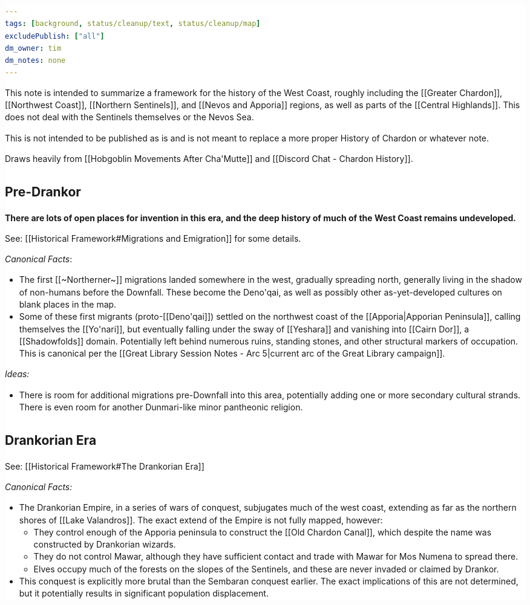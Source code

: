 ```yaml
---
tags: [background, status/cleanup/text, status/cleanup/map]
excludePublish: ["all"]
dm_owner: tim
dm_notes: none
---
```


This note is intended to summarize a framework for the history of the West Coast, roughly including the [[Greater Chardon]], [[Northwest Coast]], [[Northern Sentinels]], and [[Nevos and Apporia]] regions, as well as parts of the [[Central Highlands]]. This does not deal with the Sentinels themselves or the Nevos Sea. 

This is not intended to be published as is and is not meant to replace a more proper History of Chardon or whatever note. 

Draws heavily from [[Hobgoblin Movements After Cha'Mutte]] and [[Discord Chat - Chardon History]]. 

## Pre-Drankor

**There are lots of open places for invention in this era, and the deep history of much of the West Coast remains undeveloped.**

See: [[Historical Framework#Migrations and Emigration]] for some details. 

*Canonical Facts*:
- The first [[~Northerner~]] migrations landed somewhere in the west, gradually spreading north, generally living in the shadow of non-humans before the Downfall. These become the Deno'qai, as well as possibly other as-yet-developed cultures on blank places in the map.
- Some of these first migrants (proto-[[Deno'qai]]) settled on the northwest coast of the [[Apporia|Apporian Peninsula]], calling themselves the [[Yo'nari]], but eventually falling under the sway of [[Yeshara]] and vanishing into [[Cairn Dor]], a [[Shadowfolds]] domain. Potentially left behind numerous ruins, standing stones, and other structural markers of occupation. This is canonical per the [[Great Library Session Notes - Arc 5|current arc of the Great Library campaign]]. 

*Ideas:*
- There is room for additional migrations pre-Downfall into this area, potentially adding one or more secondary cultural strands. There is even room for another Dunmari-like minor pantheonic religion. 

## Drankorian Era

See: [[Historical Framework#The Drankorian Era]]

*Canonical Facts:*
- The Drankorian Empire, in a series of wars of conquest, subjugates much of the west coast, extending as far as the northern shores of [[Lake Valandros]]. The exact extend of the Empire is not fully mapped, however:
	- They control enough of the Apporia peninsula to construct the [[Old Chardon Canal]], which despite the name was constructed by Drankorian wizards.
	- They do not control Mawar, although they have sufficient contact and trade with Mawar for Mos Numena to spread there.
	- Elves occupy much of the forests on the slopes of the Sentinels, and these are never invaded or claimed by Drankor.
- This conquest is explicitly more brutal than the Sembaran conquest earlier. The exact implications of this are not determined, but it potentially results in significant population displacement. 
